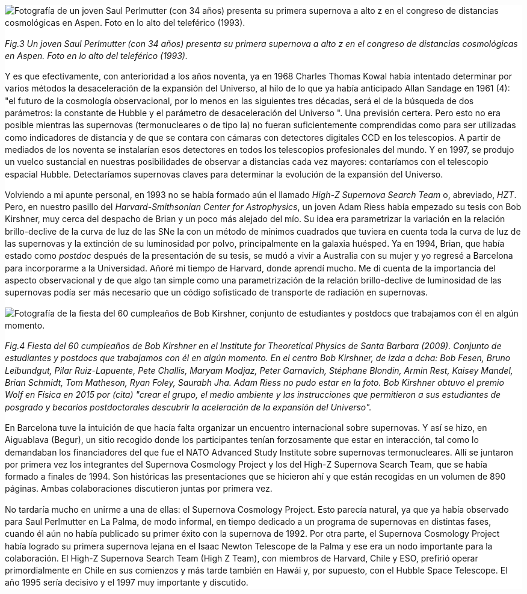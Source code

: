 ![Fotografía de un joven Saul Perlmutter (con 34 años) presenta su primera supernova a alto z en el congreso de distancias cosmológicas en Aspen. Foto en lo alto del teleférico (1993).](/images/contenido/el-descubrimiento-de-la-aceleracion-del-universo/figura-3.webp)

*Fig.3 Un joven Saul Perlmutter (con 34 años) presenta su primera supernova a alto z en el congreso de distancias cosmológicas en Aspen. Foto en lo alto del teleférico (1993).*

Y es que efectivamente, con anterioridad a los años noventa, ya en 1968 Charles Thomas Kowal había intentado determinar por varios métodos la desaceleración de la expansión del Universo, al hilo de lo que ya había anticipado Allan Sandage en 1961 (4): "el futuro de la cosmología observacional, por lo menos en las siguientes tres décadas, será el de la búsqueda de dos parámetros: la constante de Hubble y el parámetro de desaceleración del Universo ". Una previsión certera. Pero esto no era posible mientras las supernovas (termonucleares o de tipo Ia) no fueran suficientemente comprendidas como para ser utilizadas como indicadores de distancia y de que se contara con cámaras con detectores digitales CCD en los telescopios. A partir de mediados de los noventa se instalarían esos detectores en todos los telescopios profesionales del mundo. Y en 1997, se produjo un vuelco sustancial en nuestras posibilidades de observar a distancias cada vez mayores: contaríamos con el telescopio espacial Hubble. Detectaríamos supernovas claves para determinar la evolución de la expansión del Universo.

Volviendo a mi apunte personal, en 1993 no se había formado aún el llamado *High-Z Supernova Search Team* o, abreviado, *HZT*. Pero, en nuestro pasillo del *Harvard-Smithsonian Center for Astrophysics*, un joven Adam Riess había empezado su tesis con Bob Kirshner, muy cerca del despacho de Brian y un poco más alejado del mío. Su idea era parametrizar la variación en la relación brillo-declive de la curva de luz de las SNe Ia con un método de mínimos cuadrados que tuviera en cuenta toda la curva de luz de las supernovas y la extinción de su luminosidad por polvo, principalmente en la galaxia huésped. Ya en 1994, Brian, que había estado como *postdoc* después de la presentación de su tesis, se mudó a vivir a Australia con su mujer y yo regresé a Barcelona para incorporarme a la Universidad. Añoré mi tiempo de Harvard, donde aprendí mucho. Me di cuenta de la importancia del aspecto observacional y de que algo tan simple como una parametrización de la relación brillo-declive de luminosidad de las supernovas podía ser más necesario que un código sofisticado de transporte de radiación en supernovas.

![Fotografía de la fiesta del 60 cumpleaños de Bob Kirshner, conjunto de estudiantes y postdocs que trabajamos con él en algún momento.](/images/contenido/el-descubrimiento-de-la-aceleracion-del-universo/figura-4.webp)

*Fig.4 Fiesta del 60 cumpleaños de Bob Kirshner en el Institute for Theoretical Physics de Santa Barbara (2009). Conjunto de estudiantes y postdocs que trabajamos con él en algún momento. En el centro Bob Kirshner, de izda a dcha: Bob Fesen, Bruno Leibundgut, Pilar Ruiz-Lapuente, Pete Challis, Maryam Modjaz, Peter Garnavich, Stéphane Blondin, Armin Rest, Kaisey Mandel, Brian Schmidt, Tom Matheson, Ryan Foley, Saurabh Jha. Adam Riess no pudo estar en la foto. Bob Kirshner obtuvo el premio Wolf en Física en 2015 por (cita) "crear el grupo, el medio ambiente y las instrucciones que permitieron a sus estudiantes de posgrado y becarios postdoctorales descubrir la aceleración de la expansión del Universo".*

En Barcelona tuve la intuición de que hacía falta organizar un encuentro internacional sobre supernovas. Y así se hizo, en Aiguablava (Begur), un sitio recogido donde los participantes tenían forzosamente que estar en interacción, tal como lo demandaban los financiadores del que fue el NATO Advanced Study Institute sobre supernovas termonucleares. Allí se juntaron por primera vez los integrantes del Supernova Cosmology Project y los del High-Z Supernova Search Team, que se había formado a finales de 1994. Son históricas las presentaciones que se hicieron ahí y que están recogidas en un volumen de 890 páginas. Ambas colaboraciones discutieron juntas por primera vez.

No tardaría mucho en unirme a una de ellas: el Supernova Cosmology Project. Esto parecía natural, ya que ya había observado para Saul Perlmutter en La Palma, de modo informal, en tiempo dedicado a un programa de supernovas en distintas fases, cuando él aún no había publicado su primer éxito con la supernova de 1992. Por otra parte, el Supernova Cosmology Project había logrado su primera supernova lejana en el Isaac Newton Telescope de la Palma y ese era un nodo importante para la colaboración. El High-Z Supernova Search Team (High Z Team), con miembros de Harvard, Chile y ESO, prefirió operar primordialmente en Chile en sus comienzos y más tarde también en Hawái y, por supuesto, con el Hubble Space Telescope. El año 1995 sería decisivo y el 1997 muy importante y discutido.
